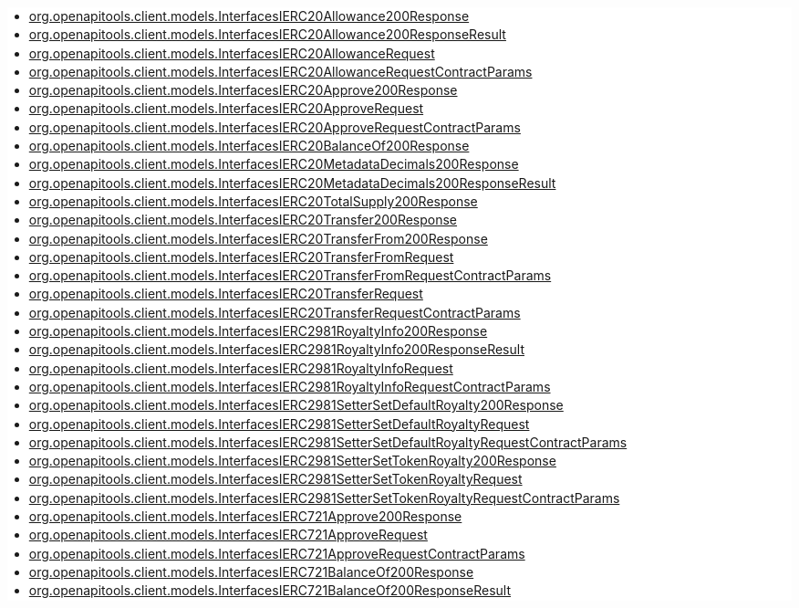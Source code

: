  - [org.openapitools.client.models.InterfacesIERC20Allowance200Response](docs/InterfacesIERC20Allowance200Response.md)
 - [org.openapitools.client.models.InterfacesIERC20Allowance200ResponseResult](docs/InterfacesIERC20Allowance200ResponseResult.md)
 - [org.openapitools.client.models.InterfacesIERC20AllowanceRequest](docs/InterfacesIERC20AllowanceRequest.md)
 - [org.openapitools.client.models.InterfacesIERC20AllowanceRequestContractParams](docs/InterfacesIERC20AllowanceRequestContractParams.md)
 - [org.openapitools.client.models.InterfacesIERC20Approve200Response](docs/InterfacesIERC20Approve200Response.md)
 - [org.openapitools.client.models.InterfacesIERC20ApproveRequest](docs/InterfacesIERC20ApproveRequest.md)
 - [org.openapitools.client.models.InterfacesIERC20ApproveRequestContractParams](docs/InterfacesIERC20ApproveRequestContractParams.md)
 - [org.openapitools.client.models.InterfacesIERC20BalanceOf200Response](docs/InterfacesIERC20BalanceOf200Response.md)
 - [org.openapitools.client.models.InterfacesIERC20MetadataDecimals200Response](docs/InterfacesIERC20MetadataDecimals200Response.md)
 - [org.openapitools.client.models.InterfacesIERC20MetadataDecimals200ResponseResult](docs/InterfacesIERC20MetadataDecimals200ResponseResult.md)
 - [org.openapitools.client.models.InterfacesIERC20TotalSupply200Response](docs/InterfacesIERC20TotalSupply200Response.md)
 - [org.openapitools.client.models.InterfacesIERC20Transfer200Response](docs/InterfacesIERC20Transfer200Response.md)
 - [org.openapitools.client.models.InterfacesIERC20TransferFrom200Response](docs/InterfacesIERC20TransferFrom200Response.md)
 - [org.openapitools.client.models.InterfacesIERC20TransferFromRequest](docs/InterfacesIERC20TransferFromRequest.md)
 - [org.openapitools.client.models.InterfacesIERC20TransferFromRequestContractParams](docs/InterfacesIERC20TransferFromRequestContractParams.md)
 - [org.openapitools.client.models.InterfacesIERC20TransferRequest](docs/InterfacesIERC20TransferRequest.md)
 - [org.openapitools.client.models.InterfacesIERC20TransferRequestContractParams](docs/InterfacesIERC20TransferRequestContractParams.md)
 - [org.openapitools.client.models.InterfacesIERC2981RoyaltyInfo200Response](docs/InterfacesIERC2981RoyaltyInfo200Response.md)
 - [org.openapitools.client.models.InterfacesIERC2981RoyaltyInfo200ResponseResult](docs/InterfacesIERC2981RoyaltyInfo200ResponseResult.md)
 - [org.openapitools.client.models.InterfacesIERC2981RoyaltyInfoRequest](docs/InterfacesIERC2981RoyaltyInfoRequest.md)
 - [org.openapitools.client.models.InterfacesIERC2981RoyaltyInfoRequestContractParams](docs/InterfacesIERC2981RoyaltyInfoRequestContractParams.md)
 - [org.openapitools.client.models.InterfacesIERC2981SetterSetDefaultRoyalty200Response](docs/InterfacesIERC2981SetterSetDefaultRoyalty200Response.md)
 - [org.openapitools.client.models.InterfacesIERC2981SetterSetDefaultRoyaltyRequest](docs/InterfacesIERC2981SetterSetDefaultRoyaltyRequest.md)
 - [org.openapitools.client.models.InterfacesIERC2981SetterSetDefaultRoyaltyRequestContractParams](docs/InterfacesIERC2981SetterSetDefaultRoyaltyRequestContractParams.md)
 - [org.openapitools.client.models.InterfacesIERC2981SetterSetTokenRoyalty200Response](docs/InterfacesIERC2981SetterSetTokenRoyalty200Response.md)
 - [org.openapitools.client.models.InterfacesIERC2981SetterSetTokenRoyaltyRequest](docs/InterfacesIERC2981SetterSetTokenRoyaltyRequest.md)
 - [org.openapitools.client.models.InterfacesIERC2981SetterSetTokenRoyaltyRequestContractParams](docs/InterfacesIERC2981SetterSetTokenRoyaltyRequestContractParams.md)
 - [org.openapitools.client.models.InterfacesIERC721Approve200Response](docs/InterfacesIERC721Approve200Response.md)
 - [org.openapitools.client.models.InterfacesIERC721ApproveRequest](docs/InterfacesIERC721ApproveRequest.md)
 - [org.openapitools.client.models.InterfacesIERC721ApproveRequestContractParams](docs/InterfacesIERC721ApproveRequestContractParams.md)
 - [org.openapitools.client.models.InterfacesIERC721BalanceOf200Response](docs/InterfacesIERC721BalanceOf200Response.md)
 - [org.openapitools.client.models.InterfacesIERC721BalanceOf200ResponseResult](docs/InterfacesIERC721BalanceOf200ResponseResult.md)